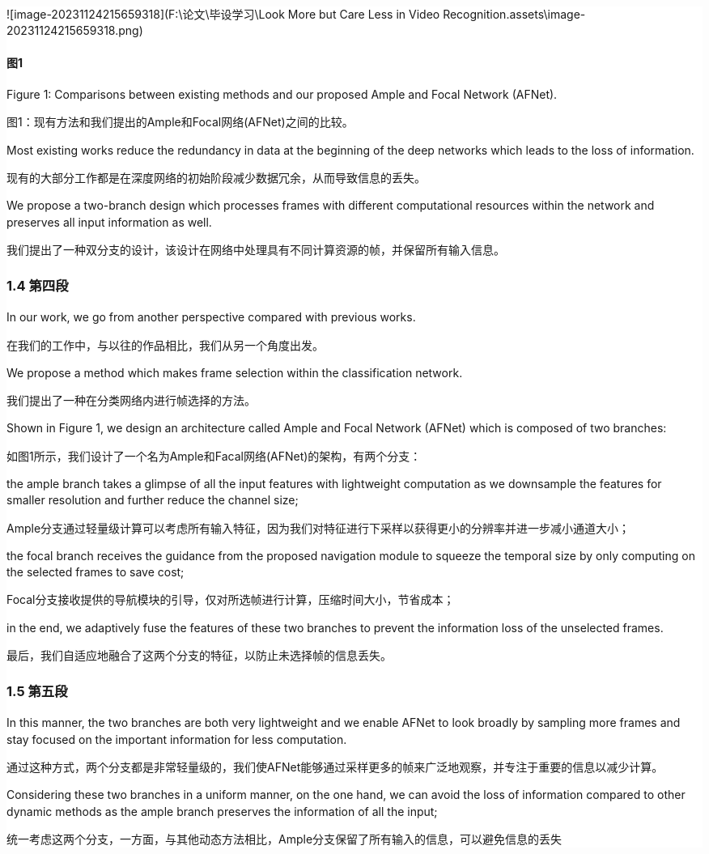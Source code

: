 ![image-20231124215659318](F:\论文\毕设学习\Look More but Care Less in Video Recognition.assets\image-20231124215659318.png)

#### 图1

Figure 1: Comparisons between existing methods and our proposed Ample and Focal Network (AFNet). 

图1：现有方法和我们提出的Ample和Focal网络(AFNet)之间的比较。

 Most existing works reduce the redundancy in data at the beginning of the deep networks which leads to the loss of information.

现有的大部分工作都是在深度网络的初始阶段减少数据冗余，从而导致信息的丢失。

We propose a two-branch design which processes frames with different computational resources within the network and preserves all input information as well.

我们提出了一种双分支的设计，该设计在网络中处理具有不同计算资源的帧，并保留所有输入信息。

### 1.4 第四段

In our work, we go from another perspective compared with previous works. 

在我们的工作中，与以往的作品相比，我们从另一个角度出发。

We propose a method which makes frame selection within the classification network. 

我们提出了一种在分类网络内进行帧选择的方法。

Shown in Figure 1, we design an architecture called Ample and Focal Network (AFNet) which is composed of two branches: 

如图1所示，我们设计了一个名为Ample和Facal网络(AFNet)的架构，有两个分支：

the ample branch takes a glimpse of all the input features with lightweight computation as we downsample the features for smaller resolution and further reduce the channel size;

Ample分支通过轻量级计算可以考虑所有输入特征，因为我们对特征进行下采样以获得更小的分辨率并进一步减小通道大小；

 the focal branch receives the guidance from the proposed navigation module to squeeze the temporal size by only computing on the selected frames to save cost;

Focal分支接收提供的导航模块的引导，仅对所选帧进行计算，压缩时间大小，节省成本；

 in the end, we adaptively fuse the features of these two branches to prevent the information loss of the unselected frames.

最后，我们自适应地融合了这两个分支的特征，以防止未选择帧的信息丢失。

### 1.5 第五段

In this manner, the two branches are both very lightweight and we enable AFNet to look broadly by sampling more frames and stay focused on the important information for less computation.

通过这种方式，两个分支都是非常轻量级的，我们使AFNet能够通过采样更多的帧来广泛地观察，并专注于重要的信息以减少计算。

Considering these two branches in a uniform manner, on the one hand, we can avoid the loss of information compared to other dynamic methods as the ample branch preserves the information of all the input;

统一考虑这两个分支，一方面，与其他动态方法相比，Ample分支保留了所有输入的信息，可以避免信息的丢失
